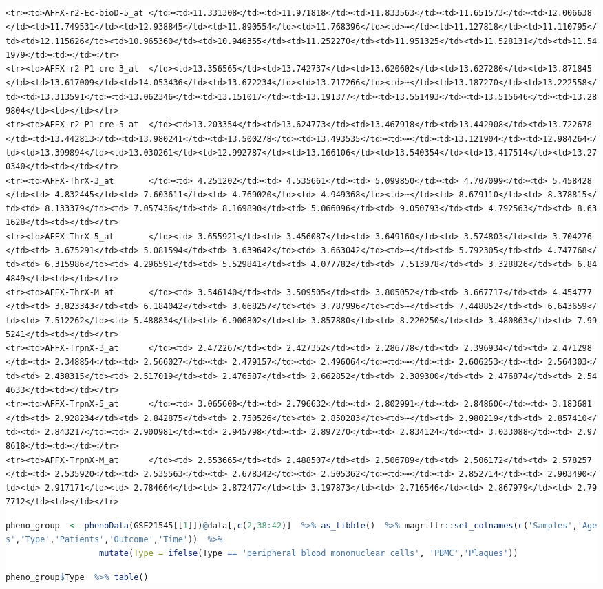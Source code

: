 	<tr><td>AFFX-r2-Ec-bioD-5_at </td><td>11.331308</td><td>11.971818</td><td>11.833563</td><td>11.651573</td><td>12.006638</td><td>11.749531</td><td>12.938845</td><td>11.890554</td><td>11.768396</td><td>⋯</td><td>11.127818</td><td>11.110795</td><td>12.115626</td><td>10.965360</td><td>10.946355</td><td>11.252270</td><td>11.951325</td><td>11.528131</td><td>11.541979</td><td></td></tr>
	<tr><td>AFFX-r2-P1-cre-3_at  </td><td>13.356565</td><td>13.742737</td><td>13.620602</td><td>13.627280</td><td>13.871845</td><td>13.617009</td><td>14.053436</td><td>13.672234</td><td>13.717266</td><td>⋯</td><td>13.187270</td><td>13.222558</td><td>13.313591</td><td>13.062346</td><td>13.151017</td><td>13.191377</td><td>13.551493</td><td>13.515646</td><td>13.289804</td><td></td></tr>
	<tr><td>AFFX-r2-P1-cre-5_at  </td><td>13.203354</td><td>13.624773</td><td>13.467918</td><td>13.442908</td><td>13.722678</td><td>13.442813</td><td>13.980241</td><td>13.500278</td><td>13.493535</td><td>⋯</td><td>13.121904</td><td>12.984264</td><td>13.399894</td><td>13.030261</td><td>12.992787</td><td>13.166106</td><td>13.540354</td><td>13.417514</td><td>13.270340</td><td></td></tr>
	<tr><td>AFFX-ThrX-3_at       </td><td> 4.251202</td><td> 4.535661</td><td> 5.099850</td><td> 4.707099</td><td> 5.458428</td><td> 4.832445</td><td> 7.603611</td><td> 4.769020</td><td> 4.949368</td><td>⋯</td><td> 8.679110</td><td> 8.378815</td><td> 8.133379</td><td> 7.057436</td><td> 8.169890</td><td> 5.066096</td><td> 9.050793</td><td> 4.792563</td><td> 8.631628</td><td></td></tr>
	<tr><td>AFFX-ThrX-5_at       </td><td> 3.655921</td><td> 3.456087</td><td> 3.649160</td><td> 3.574803</td><td> 3.704276</td><td> 3.675291</td><td> 5.081594</td><td> 3.639642</td><td> 3.663042</td><td>⋯</td><td> 5.792305</td><td> 4.747768</td><td> 6.315986</td><td> 4.296591</td><td> 5.529841</td><td> 4.077782</td><td> 7.513978</td><td> 3.328826</td><td> 6.844849</td><td></td></tr>
	<tr><td>AFFX-ThrX-M_at       </td><td> 3.546140</td><td> 3.509505</td><td> 3.805052</td><td> 3.667717</td><td> 4.454777</td><td> 3.823343</td><td> 6.184042</td><td> 3.668257</td><td> 3.787996</td><td>⋯</td><td> 7.448852</td><td> 6.643659</td><td> 7.512262</td><td> 5.488834</td><td> 6.906802</td><td> 3.857880</td><td> 8.220250</td><td> 3.480863</td><td> 7.995241</td><td></td></tr>
	<tr><td>AFFX-TrpnX-3_at      </td><td> 2.472267</td><td> 2.427352</td><td> 2.286778</td><td> 2.396934</td><td> 2.471298</td><td> 2.348854</td><td> 2.566027</td><td> 2.479157</td><td> 2.496064</td><td>⋯</td><td> 2.606253</td><td> 2.564303</td><td> 2.438315</td><td> 2.517019</td><td> 2.476587</td><td> 2.662852</td><td> 2.389300</td><td> 2.476874</td><td> 2.544633</td><td></td></tr>
	<tr><td>AFFX-TrpnX-5_at      </td><td> 3.065608</td><td> 2.796632</td><td> 2.802991</td><td> 2.848606</td><td> 3.183681</td><td> 2.928234</td><td> 2.842875</td><td> 2.750526</td><td> 2.850283</td><td>⋯</td><td> 2.980219</td><td> 2.857410</td><td> 2.843217</td><td> 2.900981</td><td> 2.945798</td><td> 2.897270</td><td> 2.834124</td><td> 3.033088</td><td> 2.978618</td><td></td></tr>
	<tr><td>AFFX-TrpnX-M_at      </td><td> 2.553665</td><td> 2.488507</td><td> 2.506789</td><td> 2.506172</td><td> 2.578257</td><td> 2.535920</td><td> 2.535563</td><td> 2.678342</td><td> 2.505362</td><td>⋯</td><td> 2.852714</td><td> 2.903490</td><td> 2.917171</td><td> 2.784664</td><td> 2.872477</td><td> 3.197873</td><td> 2.716546</td><td> 2.867979</td><td> 2.797712</td><td></td></tr>
</tbody>
</table>




```R
pheno_group  <- phenoData(GSE21545[[1]])@data[,c(2,38:42)]  %>% as_tibble()  %>% magrittr::set_colnames(c('Samples','Ages','Type','Patients','Outcome','Time'))  %>% 
                   mutate(Type = ifelse(Type == 'peripheral blood mononuclear cells', 'PBMC','Plaques'))
```


```R
pheno_group$Type  %>% table()
```


